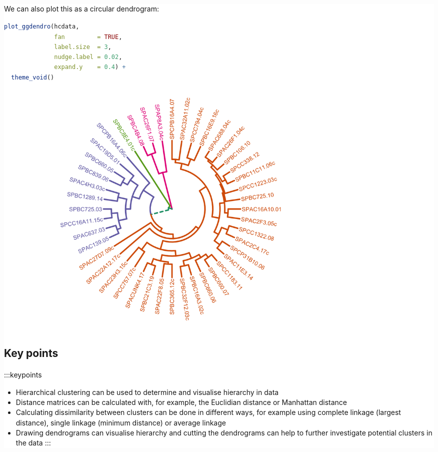 We can also plot this as a circular dendrogram:

```r
plot_ggdendro(hcdata,
              fan         = TRUE,
              label.size  = 3,
              nudge.label = 0.02,
              expand.y    = 0.4) +
  theme_void()
```

<img src="clustering-practical-hierarchical_files/figure-html/unnamed-chunk-27-1.png" width="672" />


## Key points

:::keypoints

- Hierarchical clustering can be used to determine and visualise hierarchy in data
- Distance matrices can be calculated with, for example, the Euclidian distance or Manhattan distance
- Calculating dissimilarity between clusters can be done in different ways, for example using complete linkage (largest distance), single linkage (minimum distance) or average linkage
- Drawing dendrograms can visualise hierarchy and cutting the dendrograms can help to further investigate potential clusters in the data
:::
